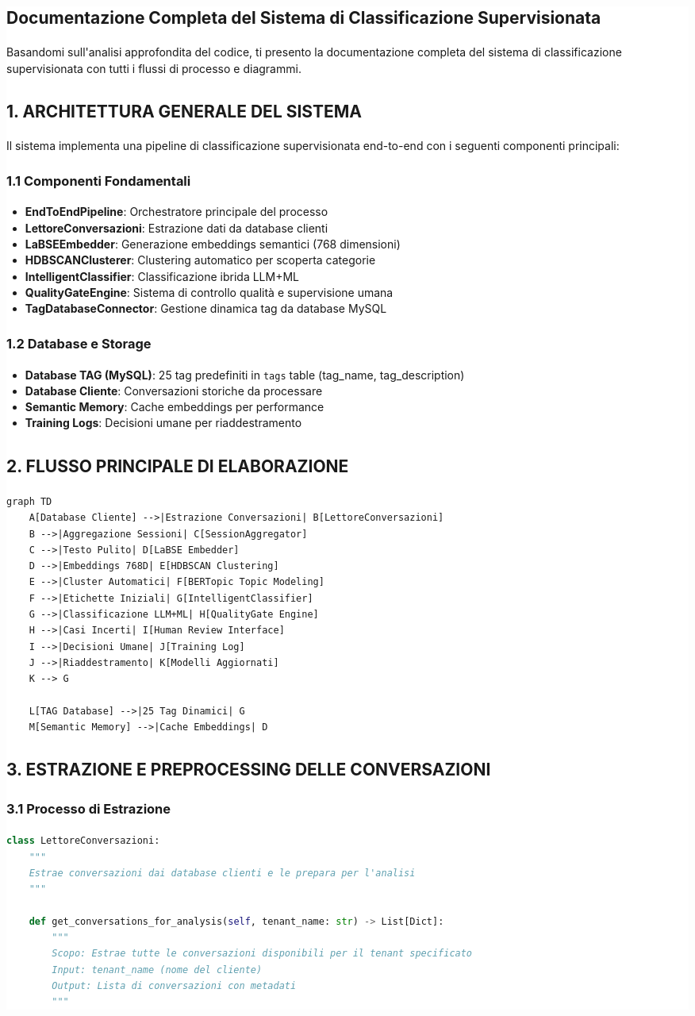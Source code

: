 ## Documentazione Completa del Sistema di Classificazione Supervisionata

Basandomi sull'analisi approfondita del codice, ti presento la documentazione completa del sistema di classificazione supervisionata con tutti i flussi di processo e diagrammi.

## 1. ARCHITETTURA GENERALE DEL SISTEMA

Il sistema implementa una pipeline di classificazione supervisionata end-to-end con i seguenti componenti principali:

### 1.1 Componenti Fondamentali
- **EndToEndPipeline**: Orchestratore principale del processo
- **LettoreConversazioni**: Estrazione dati da database clienti
- **LaBSEEmbedder**: Generazione embeddings semantici (768 dimensioni)
- **HDBSCANClusterer**: Clustering automatico per scoperta categorie
- **IntelligentClassifier**: Classificazione ibrida LLM+ML
- **QualityGateEngine**: Sistema di controllo qualità e supervisione umana
- **TagDatabaseConnector**: Gestione dinamica tag da database MySQL

### 1.2 Database e Storage
- **Database TAG (MySQL)**: 25 tag predefiniti in `tags` table (tag_name, tag_description)
- **Database Cliente**: Conversazioni storiche da processare
- **Semantic Memory**: Cache embeddings per performance
- **Training Logs**: Decisioni umane per riaddestramento

## 2. FLUSSO PRINCIPALE DI ELABORAZIONE

```mermaid
graph TD
    A[Database Cliente] -->|Estrazione Conversazioni| B[LettoreConversazioni]
    B -->|Aggregazione Sessioni| C[SessionAggregator]
    C -->|Testo Pulito| D[LaBSE Embedder]
    D -->|Embeddings 768D| E[HDBSCAN Clustering]
    E -->|Cluster Automatici| F[BERTopic Topic Modeling]
    F -->|Etichette Iniziali| G[IntelligentClassifier]
    G -->|Classificazione LLM+ML| H[QualityGate Engine]
    H -->|Casi Incerti| I[Human Review Interface]
    I -->|Decisioni Umane| J[Training Log]
    J -->|Riaddestramento| K[Modelli Aggiornati]
    K --> G
    
    L[TAG Database] -->|25 Tag Dinamici| G
    M[Semantic Memory] -->|Cache Embeddings| D
```

## 3. ESTRAZIONE E PREPROCESSING DELLE CONVERSAZIONI

### 3.1 Processo di Estrazione
```python
class LettoreConversazioni:
    """
    Estrae conversazioni dai database clienti e le prepara per l'analisi
    """
    
    def get_conversations_for_analysis(self, tenant_name: str) -> List[Dict]:
        """
        Scopo: Estrae tutte le conversazioni disponibili per il tenant specificato
        Input: tenant_name (nome del cliente)
        Output: Lista di conversazioni con metadati
        """
```